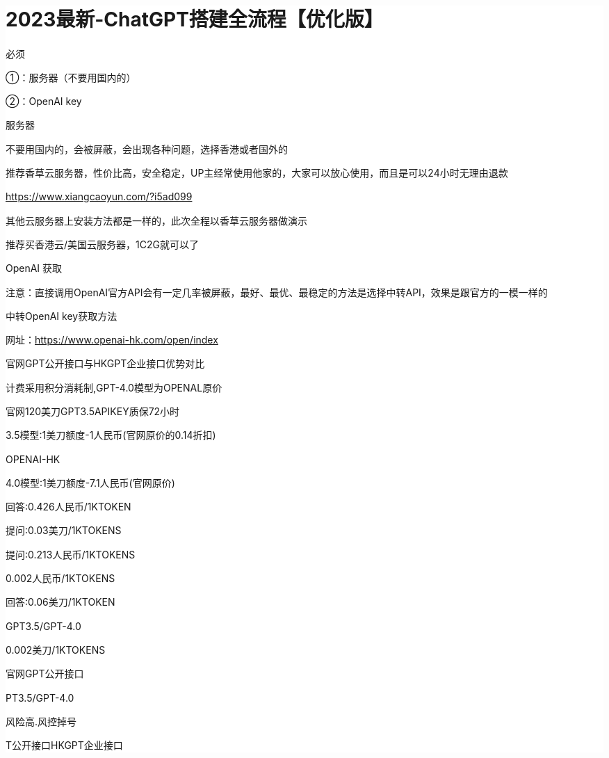 # 2023最新-ChatGPT搭建全流程【优化版】

 必须 

①：服务器（不要用国内的）

②：OpenAI key



 服务器 

不要用国内的，会被屏蔽，会出现各种问题，选择香港或者国外的

推荐香草云服务器，性价比高，安全稳定，UP主经常使用他家的，大家可以放心使用，而且是可以24小时无理由退款

https://www.xiangcaoyun.com/?i5ad099

其他云服务器上安装方法都是一样的，此次全程以香草云服务器做演示

推荐买香港云/美国云服务器，1C2G就可以了



 OpenAI 获取 

注意：直接调用OpenAI官方API会有一定几率被屏蔽，最好、最优、最稳定的方法是选择中转API，效果是跟官方的一模一样的

 中转OpenAI key获取方法 

网址：https://www.openai-hk.com/open/index

官网GPT公开接口与HKGPT企业接口优势对比

计费采用积分消耗制,GPT-4.0模型为OPENAL原价

官网120美刀GPT3.5APIKEY质保72小时

3.5模型:1美刀额度-1人民币(官网原价的0.14折扣)

OPENAI-HK

4.0模型:1美刀额度-7.1人民币(官网原价)

回答:0.426人民币/1KTOKEN

提问:0.03美刀/1KTOKENS

提问:0.213人民币/1KTOKENS

0.002人民币/1KTOKENS

回答:0.06美刀/1KTOKEN

GPT3.5/GPT-4.0

0.002美刀/1KTOKENS

官网GPT公开接口

PT3.5/GPT-4.0

风险高.风控掉号

T公开接口HKGPT企业接口
